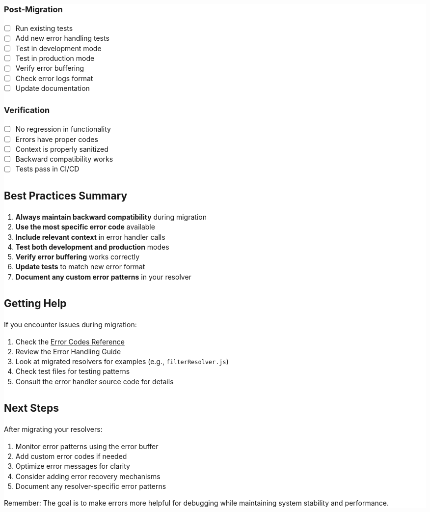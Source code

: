 ### Post-Migration
- [ ] Run existing tests
- [ ] Add new error handling tests
- [ ] Test in development mode
- [ ] Test in production mode
- [ ] Verify error buffering
- [ ] Check error logs format
- [ ] Update documentation

### Verification
- [ ] No regression in functionality
- [ ] Errors have proper codes
- [ ] Context is properly sanitized
- [ ] Backward compatibility works
- [ ] Tests pass in CI/CD

## Best Practices Summary

1. **Always maintain backward compatibility** during migration
2. **Use the most specific error code** available
3. **Include relevant context** in error handler calls
4. **Test both development and production** modes
5. **Verify error buffering** works correctly
6. **Update tests** to match new error format
7. **Document any custom error patterns** in your resolver

## Getting Help

If you encounter issues during migration:

1. Check the [Error Codes Reference](../scopeDsl/error-codes-reference.md)
2. Review the [Error Handling Guide](../scopeDsl/error-handling-guide.md)
3. Look at migrated resolvers for examples (e.g., `filterResolver.js`)
4. Check test files for testing patterns
5. Consult the error handler source code for details

## Next Steps

After migrating your resolvers:

1. Monitor error patterns using the error buffer
2. Add custom error codes if needed
3. Optimize error messages for clarity
4. Consider adding error recovery mechanisms
5. Document any resolver-specific error patterns

Remember: The goal is to make errors more helpful for debugging while maintaining system stability and performance.